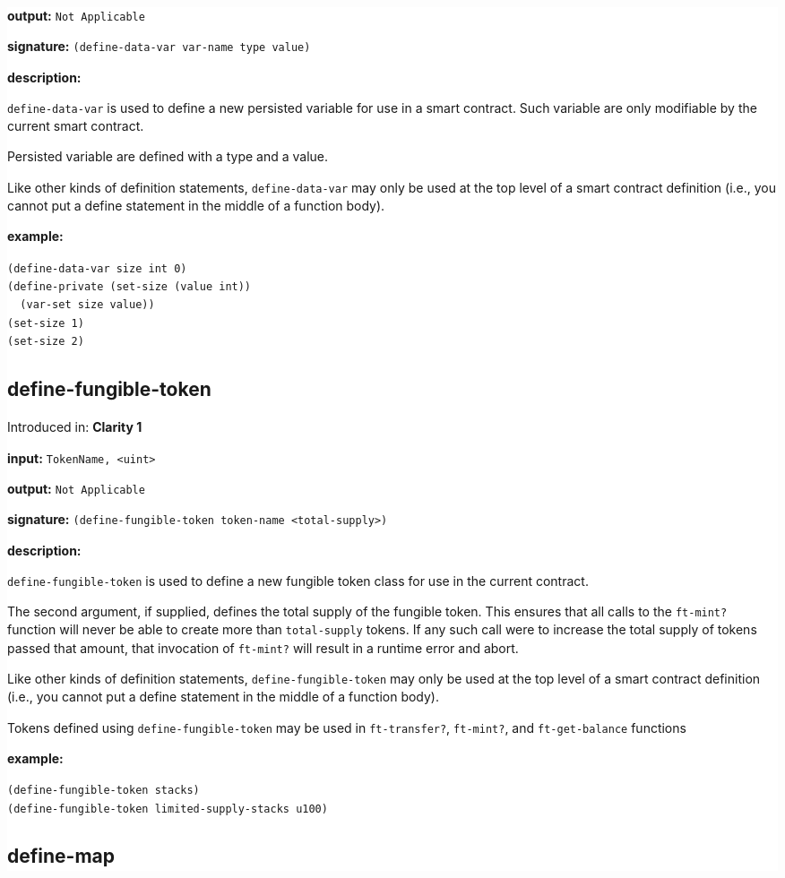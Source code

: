 **output:** `Not Applicable`

**signature:** `(define-data-var var-name type value)`

**description:**

`define-data-var` is used to define a new persisted variable for use in a smart contract. Such variable are only modifiable by the current smart contract.

Persisted variable are defined with a type and a value.

Like other kinds of definition statements, `define-data-var` may only be used at the top level of a smart contract definition (i.e., you cannot put a define statement in the middle of a function body).

**example:**

```
(define-data-var size int 0)
(define-private (set-size (value int))  
  (var-set size value))
(set-size 1)
(set-size 2)
```

## define-fungible-token​

Introduced in: **Clarity 1**

**input:** `TokenName, <uint>`

**output:** `Not Applicable`

**signature:** `(define-fungible-token token-name <total-supply>)`

**description:**

`define-fungible-token` is used to define a new fungible token class for use in the current contract.

The second argument, if supplied, defines the total supply of the fungible token. This ensures that all calls to the `ft-mint?` function will never be able to create more than `total-supply` tokens. If any such call were to increase the total supply of tokens passed that amount, that invocation of `ft-mint?` will result in a runtime error and abort.

Like other kinds of definition statements, `define-fungible-token` may only be used at the top level of a smart contract definition (i.e., you cannot put a define statement in the middle of a function body).

Tokens defined using `define-fungible-token` may be used in `ft-transfer?`, `ft-mint?`, and `ft-get-balance` functions

**example:**

```
(define-fungible-token stacks)
(define-fungible-token limited-supply-stacks u100)
```

## define-map​
